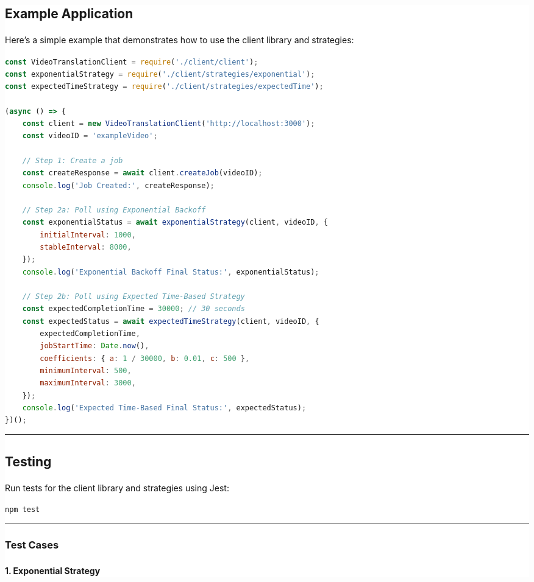 
## Example Application

Here’s a simple example that demonstrates how to use the client library and strategies:

```javascript
const VideoTranslationClient = require('./client/client');
const exponentialStrategy = require('./client/strategies/exponential');
const expectedTimeStrategy = require('./client/strategies/expectedTime');

(async () => {
    const client = new VideoTranslationClient('http://localhost:3000');
    const videoID = 'exampleVideo';

    // Step 1: Create a job
    const createResponse = await client.createJob(videoID);
    console.log('Job Created:', createResponse);

    // Step 2a: Poll using Exponential Backoff
    const exponentialStatus = await exponentialStrategy(client, videoID, {
        initialInterval: 1000,
        stableInterval: 8000,
    });
    console.log('Exponential Backoff Final Status:', exponentialStatus);

    // Step 2b: Poll using Expected Time-Based Strategy
    const expectedCompletionTime = 30000; // 30 seconds
    const expectedStatus = await expectedTimeStrategy(client, videoID, {
        expectedCompletionTime,
        jobStartTime: Date.now(),
        coefficients: { a: 1 / 30000, b: 0.01, c: 500 },
        minimumInterval: 500,
        maximumInterval: 3000,
    });
    console.log('Expected Time-Based Final Status:', expectedStatus);
})();
```

---

## Testing

Run tests for the client library and strategies using Jest:

```bash
npm test
```

---

### Test Cases

#### **1. Exponential Strategy**
